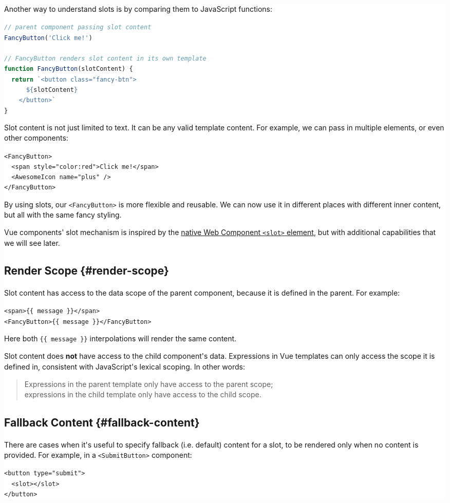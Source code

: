 Another way to understand slots is by comparing them to JavaScript functions:

```js
// parent component passing slot content
FancyButton('Click me!')

// FancyButton renders slot content in its own template
function FancyButton(slotContent) {
  return `<button class="fancy-btn">
      ${slotContent}
    </button>`
}
```

Slot content is not just limited to text. It can be any valid template content. For example, we can pass in multiple elements, or even other components:

```vue-html
<FancyButton>
  <span style="color:red">Click me!</span>
  <AwesomeIcon name="plus" />
</FancyButton>
```

By using slots, our `<FancyButton>` is more flexible and reusable. We can now use it in different places with different inner content, but all with the same fancy styling.

Vue components' slot mechanism is inspired by the [native Web Component `<slot>` element](https://developer.mozilla.org/en-US/docs/Web/HTML/Element/slot), but with additional capabilities that we will see later.

## Render Scope {#render-scope}

Slot content has access to the data scope of the parent component, because it is defined in the parent. For example:

```vue-html
<span>{{ message }}</span>
<FancyButton>{{ message }}</FancyButton>
```

Here both <span v-pre>`{{ message }}`</span> interpolations will render the same content.

Slot content does **not** have access to the child component's data. Expressions in Vue templates can only access the scope it is defined in, consistent with JavaScript's lexical scoping. In other words:

> Expressions in the parent template only have access to the parent scope;  
> expressions in the child template only have access to the child scope.

## Fallback Content {#fallback-content}

There are cases when it's useful to specify fallback (i.e. default) content for a slot, to be rendered only when no content is provided. For example, in a `<SubmitButton>` component:

```vue-html
<button type="submit">
  <slot></slot>
</button>
```
